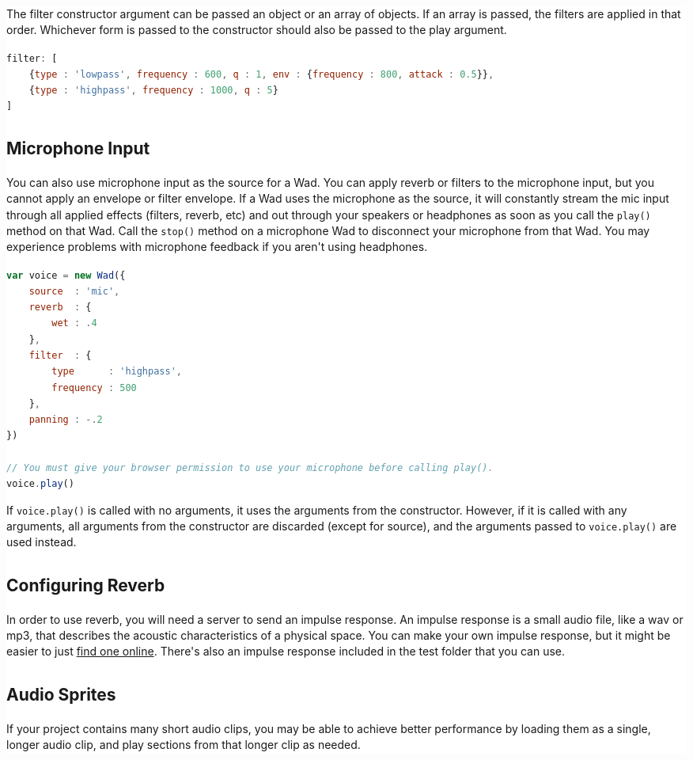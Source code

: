 The filter constructor argument can be passed an object or an array of objects. If an array is passed, the filters are applied in that order. Whichever form is passed to the constructor should also be passed to the play argument.

```javascript
filter: [
    {type : 'lowpass', frequency : 600, q : 1, env : {frequency : 800, attack : 0.5}},
    {type : 'highpass', frequency : 1000, q : 5}
]
```

## Microphone Input

You can also use microphone input as the source for a Wad. You can apply reverb or filters to the microphone input, but you cannot apply an envelope or filter envelope. If a Wad uses the microphone as the source, it will constantly stream the mic input through all applied effects (filters, reverb, etc) and out through your speakers or headphones as soon as you call the <code>play()</code> method on that Wad. Call the <code>stop()</code> method on a microphone Wad to disconnect your microphone from that Wad. You may experience problems with microphone feedback if you aren't using headphones.

```javascript
var voice = new Wad({
    source  : 'mic',
    reverb  : {
        wet : .4
    },
    filter  : {
        type      : 'highpass',
        frequency : 500
    },
    panning : -.2
})

// You must give your browser permission to use your microphone before calling play().
voice.play()
```

If `voice.play()` is called with no arguments, it uses the arguments from the constructor. However, if it is called with any arguments, all arguments from the constructor are discarded (except for source), and the arguments passed to <code>voice.play()</code> are used instead. 

## Configuring Reverb

In order to use reverb, you will need a server to send an impulse response. An impulse response is a small audio file, like a wav or mp3, that describes the acoustic characteristics of a physical space.   You can make your own impulse response, but it might be easier to just <a href="http://www.voxengo.com/impulses/">find one online</a>. There's also an impulse response included in the test folder that you can use. 

## Audio Sprites

If your project contains many short audio clips, you may be able to achieve better performance by loading them as a single, longer audio clip, and play sections from that longer clip as needed. 
